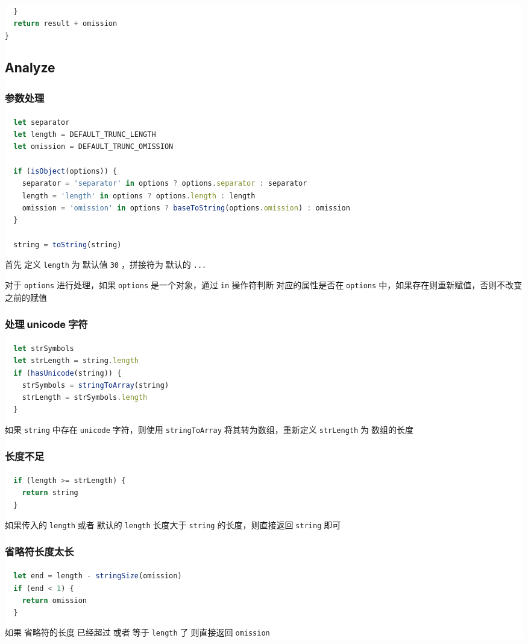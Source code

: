 ```js
  }
  return result + omission
}
```
## Analyze
### 参数处理
```js
  let separator
  let length = DEFAULT_TRUNC_LENGTH
  let omission = DEFAULT_TRUNC_OMISSION

  if (isObject(options)) {
    separator = 'separator' in options ? options.separator : separator
    length = 'length' in options ? options.length : length
    omission = 'omission' in options ? baseToString(options.omission) : omission
  }

  string = toString(string)
```
首先 定义 `length` 为 默认值 `30` ，拼接符为 默认的 `...`

对于 `options` 进行处理，如果 `options` 是一个对象，通过 `in` 操作符判断 对应的属性是否在 `options` 中，如果存在则重新赋值，否则不改变之前的赋值

### 处理 unicode 字符
```js
  let strSymbols
  let strLength = string.length
  if (hasUnicode(string)) {
    strSymbols = stringToArray(string)
    strLength = strSymbols.length
  }
```
如果 `string` 中存在 `unicode` 字符，则使用 `stringToArray` 将其转为数组，重新定义 `strLength` 为 数组的长度

### 长度不足
```js
  if (length >= strLength) {
    return string
  }
```
如果传入的 `length` 或者 默认的 `length` 长度大于 `string` 的长度，则直接返回 `string` 即可

### 省略符长度太长
```js
  let end = length - stringSize(omission)
  if (end < 1) {
    return omission
  }
```
如果 省略符的长度 已经超过 或者 等于 `length` 了 则直接返回 `omission`
